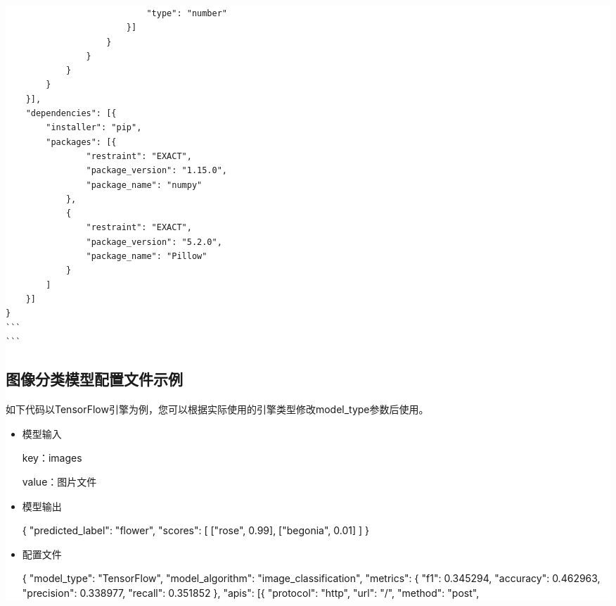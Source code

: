                                 "type": "number"
                            }]
                        }
                    }
                }
            }
        }],
        "dependencies": [{
            "installer": "pip",
            "packages": [{
                    "restraint": "EXACT",
                    "package_version": "1.15.0",
                    "package_name": "numpy"
                },
                {
                    "restraint": "EXACT",
                    "package_version": "5.2.0",
                    "package_name": "Pillow"
                }
            ]
        }]
    }
    ```
    ```


## 图像分类模型配置文件示例<a name="section8806755101916"></a>

如下代码以TensorFlow引擎为例，您可以根据实际使用的引擎类型修改model\_type参数后使用。

-   模型输入

    key：images

    value：图片文件

-   模型输出

    ```
    ```
    {
        "predicted_label": "flower",
        "scores": [
           ["rose", 0.99],
           ["begonia", 0.01]
        ]
    }
    ```
    ```

-   配置文件

    ```
    ```
    {
        "model_type": "TensorFlow",
        "model_algorithm": "image_classification",
        "metrics": {
            "f1": 0.345294,
            "accuracy": 0.462963,
            "precision": 0.338977,
            "recall": 0.351852
        },
        "apis": [{
            "protocol": "http",
            "url": "/",
            "method": "post",